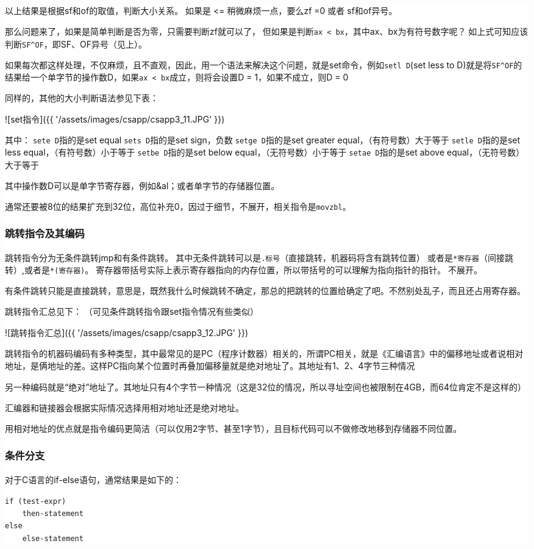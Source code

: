 以上结果是根据sf和of的取值，判断大小关系。
如果是 <= 稍微麻烦一点，要么zf =0 或者 sf和of异号。

那么问题来了，如果是简单判断是否为零，只需要判断zf就可以了，
但如果是判断`ax < bx`，其中ax、bx为有符号数字呢？
如上式可知应该判断`SF^OF`，即SF、OF异号（见上）。

如果每次都这样处理，不仅麻烦，且不直观，因此，用一个语法来解决这个问题，就是set命令，例如`setl D`(set less to D)就是将`SF^OF`的结果给一个单字节的操作数D，如果`ax < bx`成立，则将会设置D = 1，如果不成立，则D = 0

同样的，其他的大小判断语法参见下表：

![set指令]({{ '/assets/images/csapp/csapp3_11.JPG' }})

其中：
`sete D`指的是set equal
`sets D`指的是set sign，负数
`setge D`指的是set greater equal，（有符号数）大于等于
`setle D`指的是set less equal，（有符号数）小于等于
`setbe D`指的是set below equal，（无符号数）小于等于
`setae D`指的是set above equal，（无符号数）大于等于

其中操作数D可以是单字节寄存器，例如&al；或者单字节的存储器位置。

通常还要被8位的结果扩充到32位，高位补充0，因过于细节，不展开，相关指令是`movzbl`。

### 跳转指令及其编码
跳转指令分为无条件跳转jmp和有条件跳转。
其中无条件跳转可以是`.标号`（直接跳转，机器码将含有跳转位置）
或者是`*寄存器`（间接跳转）,或者是`*(寄存器)`。
寄存器带括号实际上表示寄存器指向的内存位置，所以带括号的可以理解为指向指针的指针。
不展开。

有条件跳转只能是直接跳转，意思是，既然我什么时候跳转不确定，那总的把跳转的位置给确定了吧。不然别处乱子，而且还占用寄存器。

跳转指令汇总见下：
（可见条件跳转指令跟set指令情况有些类似）

![跳转指令汇总]({{ '/assets/images/csapp/csapp3_12.JPG' }})

跳转指令的机器码编码有多种类型，其中最常见的是PC（程序计数器）相关的，所谓PC相关，就是《汇编语言》中的偏移地址或者说相对地址，是俩地址的差。这样PC指向某个位置时再叠加偏移量就是绝对地址了。其地址有1、2、4字节三种情况

另一种编码就是“绝对”地址了。其地址只有4个字节一种情况（这是32位的情况，所以寻址空间也被限制在4GB，而64位肯定不是这样的）

汇编器和链接器会根据实际情况选择用相对地址还是绝对地址。

用相对地址的优点就是指令编码更简洁（可以仅用2字节、甚至1字节），且目标代码可以不做修改地移到存储器不同位置。

### 条件分支
对于C语言的if-else语句，通常结果是如下的：

```
if (test-expr)
    then-statement
else
    else-statement
```
